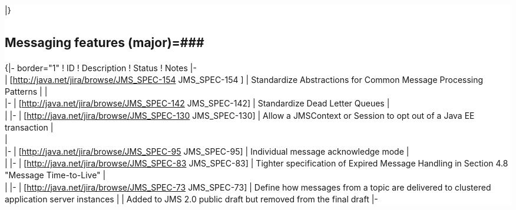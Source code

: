 |}

## Messaging features (major)=### 

{|- border="1"
! ID
! Description
! Status
! Notes
|-  
| [http://java.net/jira/browse/JMS_SPEC-154 JMS_SPEC-154 ]
| Standardize Abstractions for Common Message Processing Patterns
| 
|   
|-
| [http://java.net/jira/browse/JMS_SPEC-142 JMS_SPEC-142]
| Standardize Dead Letter Queues
|  
| 
|-
| [http://java.net/jira/browse/JMS_SPEC-130 JMS_SPEC-130]
| Allow a JMSContext or Session to opt out of a Java EE transaction
|  
|   
|-
| [http://java.net/jira/browse/JMS_SPEC-95 JMS_SPEC-95]
| Individual message acknowledge mode
|  
| 
|-
| [http://java.net/jira/browse/JMS_SPEC-83 JMS_SPEC-83]
| Tighter specification of Expired Message Handling in Section 4.8 "Message Time-to-Live"
|  
| 
|-
| [http://java.net/jira/browse/JMS_SPEC-73 JMS_SPEC-73]
| Define how messages from a topic are delivered to clustered application server instances
| 
| Added to JMS 2.0 public draft but removed from the final draft
|-